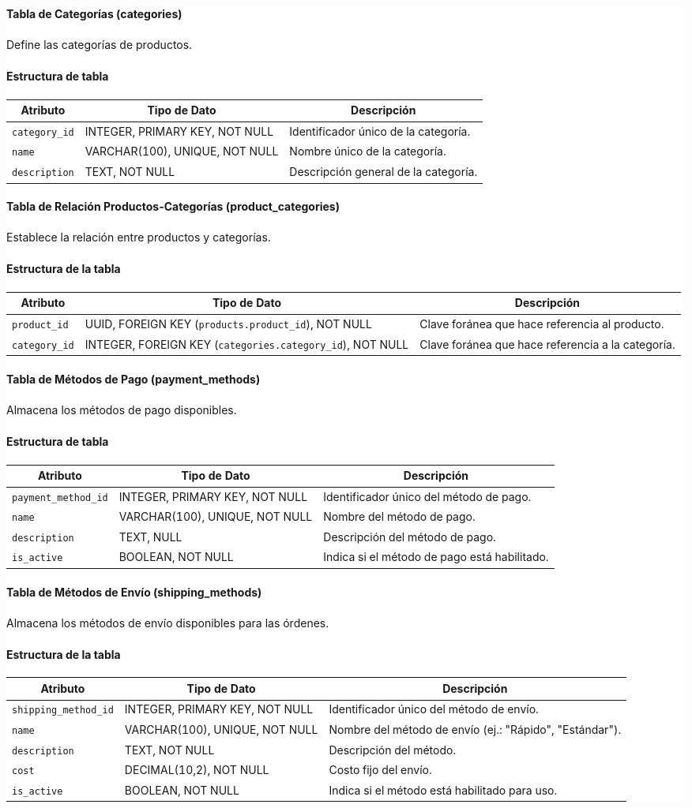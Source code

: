 
#### **Tabla de Categorías (categories)**

Define las categorías de productos.

#### Estructura de tabla

| Atributo      | Tipo de Dato                   | Descripción                          |
| ------------- | ------------------------------ | ------------------------------------ |
| `category_id` | INTEGER, PRIMARY KEY, NOT NULL | Identificador único de la categoría. |
| `name`        | VARCHAR(100), UNIQUE, NOT NULL | Nombre único de la categoría.        |
| `description` | TEXT, NOT NULL             | Descripción general de la categoría. |


#### **Tabla de Relación Productos-Categorías (product_categories)**

Establece la relación entre productos y categorías.  

#### Estructura de la tabla

| Atributo              | Tipo de Dato                                              | Descripción                                                    |
| --------------------- | --------------------------------------------------------- | -------------------------------------------------------------- |
| `product_id`          | UUID, FOREIGN KEY (`products.product_id`), NOT NULL       | Clave foránea que hace referencia al producto.                 |
| `category_id`         | INTEGER, FOREIGN KEY (`categories.category_id`), NOT NULL | Clave foránea que hace referencia a la categoría.              |



#### **Tabla de Métodos de Pago (payment_methods)**

Almacena los métodos de pago disponibles.

#### Estructura de tabla

| Atributo            | Tipo de Dato                   | Descripción                                  |
| ------------------- | ------------------------------ | -------------------------------------------- |
| `payment_method_id` | INTEGER, PRIMARY KEY, NOT NULL | Identificador único del método de pago.      |
| `name`              | VARCHAR(100), UNIQUE, NOT NULL | Nombre del método de pago.                   |
| `description`       | TEXT, NULL                     | Descripción del método de pago.              |
| `is_active`         | BOOLEAN, NOT NULL              | Indica si el método de pago está habilitado. |


#### **Tabla de Métodos de Envío (shipping_methods)**

Almacena los métodos de envío disponibles para las órdenes.

#### Estructura de la tabla

| Atributo            | Tipo de Dato                   | Descripción                                                  |
|---------------------|--------------------------------|--------------------------------------------------------------|
| `shipping_method_id`| INTEGER, PRIMARY KEY, NOT NULL | Identificador único del método de envío.                     |
| `name`              | VARCHAR(100), UNIQUE, NOT NULL | Nombre del método de envío (ej.: "Rápido", "Estándar").      |
| `description`       | TEXT, NOT NULL                 | Descripción del método.                                      |
| `cost`              | DECIMAL(10,2), NOT NULL        | Costo fijo del envío.                                        |
| `is_active`         | BOOLEAN, NOT NULL              | Indica si el método está habilitado para uso.                |
